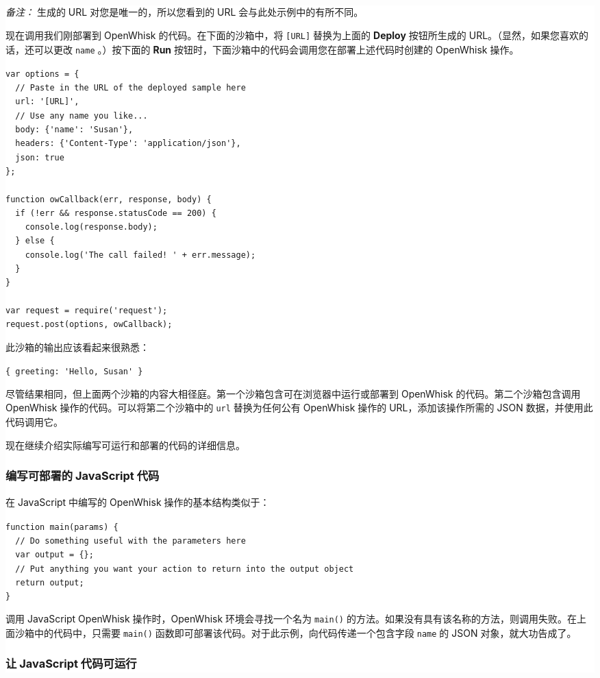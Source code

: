 *备注：* 生成的 URL 对您是唯一的，所以您看到的 URL 会与此处示例中的有所不同。

现在调用我们刚部署到 OpenWhisk 的代码。在下面的沙箱中，将 `[URL]` 替换为上面的 **Deploy** 按钮所生成的 URL。（显然，如果您喜欢的话，还可以更改 `name` 。）按下面的 **Run** 按钮时，下面沙箱中的代码会调用您在部署上述代码时创建的 OpenWhisk 操作。

```
var options = {
  // Paste in the URL of the deployed sample here
  url: '[URL]',
  // Use any name you like...
  body: {'name': 'Susan'},
  headers: {'Content-Type': 'application/json'},
  json: true
};

function owCallback(err, response, body) {
  if (!err && response.statusCode == 200) {
    console.log(response.body);
  } else {
    console.log('The call failed! ' + err.message);
  }
}

var request = require('request');
request.post(options, owCallback); 
```

此沙箱的输出应该看起来很熟悉：

```
{ greeting: 'Hello, Susan' } 
```

尽管结果相同，但上面两个沙箱的内容大相径庭。第一个沙箱包含可在浏览器中运行或部署到 OpenWhisk 的代码。第二个沙箱包含调用 OpenWhisk 操作的代码。可以将第二个沙箱中的 `url` 替换为任何公有 OpenWhisk 操作的 URL，添加该操作所需的 JSON 数据，并使用此代码调用它。

现在继续介绍实际编写可运行和部署的代码的详细信息。

### 编写可部署的 JavaScript 代码

在 JavaScript 中编写的 OpenWhisk 操作的基本结构类似于：

```
function main(params) {
  // Do something useful with the parameters here
  var output = {};
  // Put anything you want your action to return into the output object
  return output;
} 
```

调用 JavaScript OpenWhisk 操作时，OpenWhisk 环境会寻找一个名为 `main()` 的方法。如果没有具有该名称的方法，则调用失败。在上面沙箱中的代码中，只需要 `main()` 函数即可部署该代码。对于此示例，向代码传递一个包含字段 `name` 的 JSON 对象，就大功告成了。

### 让 JavaScript 代码可运行
